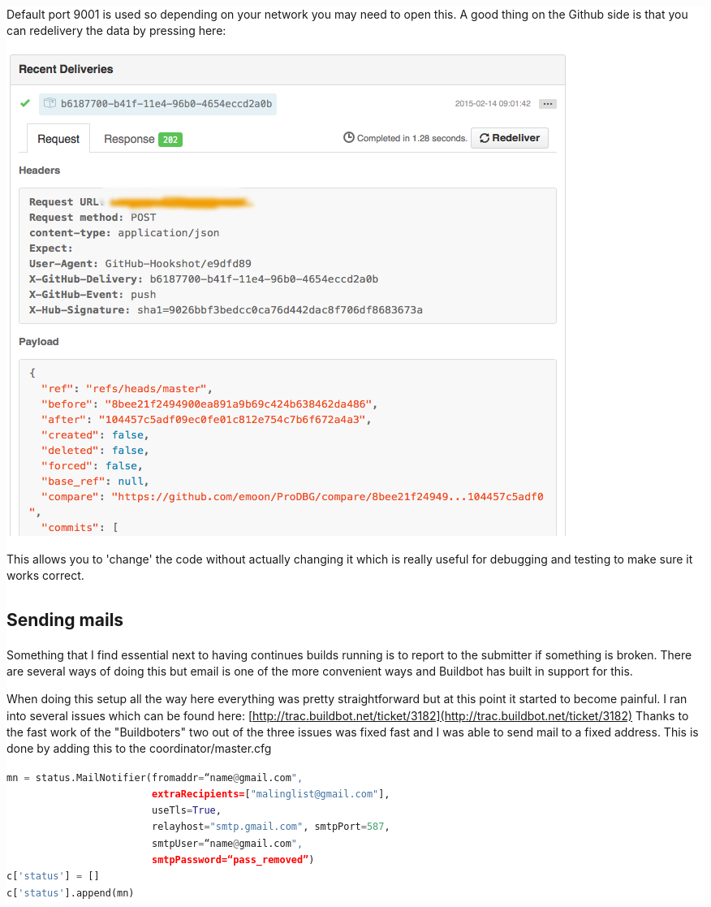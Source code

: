 
Default port 9001 is used so depending on your network you may need to open this. A good thing on the Github side is that you can redelivery the data by pressing here: 

![](github_send_webhook.png)

This allows you to 'change' the code without actually changing it which is really useful for debugging and testing to make sure it works correct.


Sending mails
-------------

Something that I find essential next to having continues builds running is to report to the submitter if something is broken. There are several ways of doing this but email is one of the more convenient ways and Buildbot has built in support for this.

When doing this setup all the way here everything was pretty straightforward but at this point it started to become painful. I ran into several issues which can be found here: [http://trac.buildbot.net/ticket/3182](http://trac.buildbot.net/ticket/3182) Thanks to the fast work of the "Buildboters" two out of the three issues was fixed fast and I was able to send mail to a fixed address. This is done by adding this to the coordinator/master.cfg

```Python
mn = status.MailNotifier(fromaddr=“name@gmail.com",
                         extraRecipients=["malinglist@gmail.com"],
                         useTls=True,
                         relayhost="smtp.gmail.com", smtpPort=587,
                         smtpUser=“name@gmail.com",
                         smtpPassword=“pass_removed”)
c['status'] = []
c['status'].append(mn)
```
